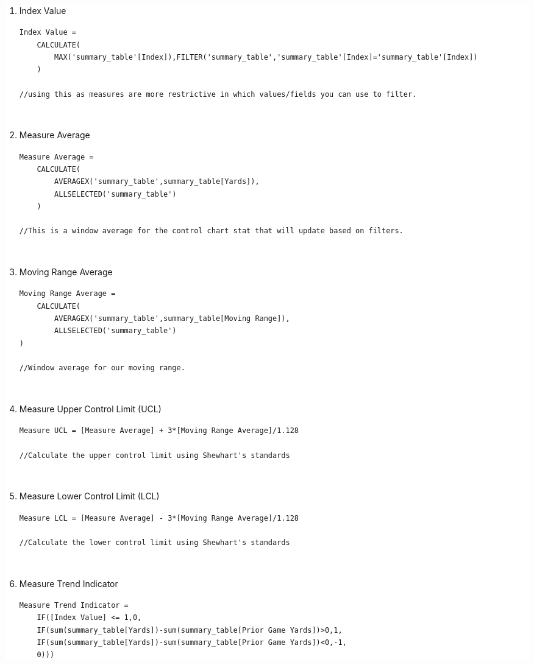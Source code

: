 1. Index Value
    ```
    Index Value = 
        CALCULATE(
            MAX('summary_table'[Index]),FILTER('summary_table','summary_table'[Index]='summary_table'[Index])
        )

    //using this as measures are more restrictive in which values/fields you can use to filter.
    ```
<br>

2. Measure Average
    ```
    Measure Average = 
        CALCULATE(
            AVERAGEX('summary_table',summary_table[Yards]),
            ALLSELECTED('summary_table')
        )

    //This is a window average for the control chart stat that will update based on filters.
    ```
<br>

3. Moving Range Average
    ```
    Moving Range Average = 
        CALCULATE(
            AVERAGEX('summary_table',summary_table[Moving Range]),
            ALLSELECTED('summary_table')
    )

    //Window average for our moving range.
    ```
<br>

4. Measure Upper Control Limit (UCL)
    ```
    Measure UCL = [Measure Average] + 3*[Moving Range Average]/1.128

    //Calculate the upper control limit using Shewhart's standards
    ```
<br>

5. Measure Lower Control Limit (LCL)
    ````
    Measure LCL = [Measure Average] - 3*[Moving Range Average]/1.128

    //Calculate the lower control limit using Shewhart's standards
    ````
<br>

6. Measure Trend Indicator
    ```
    Measure Trend Indicator = 
        IF([Index Value] <= 1,0,
        IF(sum(summary_table[Yards])-sum(summary_table[Prior Game Yards])>0,1,
        IF(sum(summary_table[Yards])-sum(summary_table[Prior Game Yards])<0,-1,
        0)))
